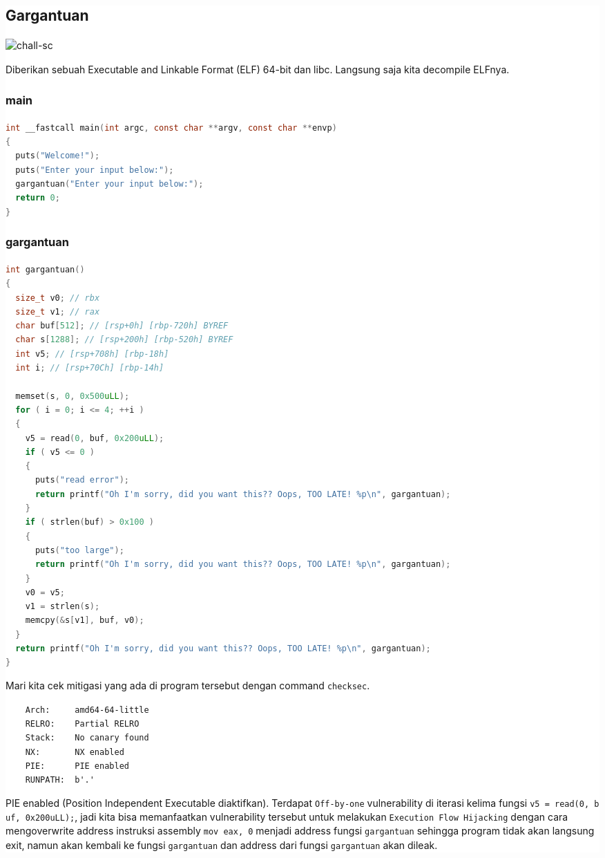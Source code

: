 ## Gargantuan
![chall-sc](https://github.com/jonscafe/jonscafe.github.io/assets/118645827/f8aab550-99ce-4f42-824e-86cb2f172221)

Diberikan sebuah Executable and Linkable Format (ELF) 64-bit dan libc. Langsung saja kita decompile ELFnya.
### main
```c
int __fastcall main(int argc, const char **argv, const char **envp)
{
  puts("Welcome!");
  puts("Enter your input below:");
  gargantuan("Enter your input below:");
  return 0;
}
```
### gargantuan
```c
int gargantuan()
{
  size_t v0; // rbx
  size_t v1; // rax
  char buf[512]; // [rsp+0h] [rbp-720h] BYREF
  char s[1288]; // [rsp+200h] [rbp-520h] BYREF
  int v5; // [rsp+708h] [rbp-18h]
  int i; // [rsp+70Ch] [rbp-14h]

  memset(s, 0, 0x500uLL);
  for ( i = 0; i <= 4; ++i )
  {
    v5 = read(0, buf, 0x200uLL);
    if ( v5 <= 0 )
    {
      puts("read error");
      return printf("Oh I'm sorry, did you want this?? Oops, TOO LATE! %p\n", gargantuan);
    }
    if ( strlen(buf) > 0x100 )
    {
      puts("too large");
      return printf("Oh I'm sorry, did you want this?? Oops, TOO LATE! %p\n", gargantuan);
    }
    v0 = v5;
    v1 = strlen(s);
    memcpy(&s[v1], buf, v0);
  }
  return printf("Oh I'm sorry, did you want this?? Oops, TOO LATE! %p\n", gargantuan);
}
```
Mari kita cek mitigasi yang ada di program tersebut dengan command `checksec`.
```
    Arch:     amd64-64-little
    RELRO:    Partial RELRO
    Stack:    No canary found
    NX:       NX enabled
    PIE:      PIE enabled
    RUNPATH:  b'.'
```
PIE enabled (Position Independent Executable diaktifkan). Terdapat `Off-by-one` vulnerability di iterasi kelima fungsi `v5 = read(0, buf, 0x200uLL);`, jadi kita bisa memanfaatkan vulnerability tersebut untuk melakukan `Execution Flow Hijacking` dengan cara mengoverwrite address instruksi assembly `mov eax, 0` menjadi address fungsi `gargantuan` sehingga program tidak akan langsung exit, namun akan kembali ke fungsi `gargantuan` dan address dari fungsi `gargantuan` akan dileak. 
